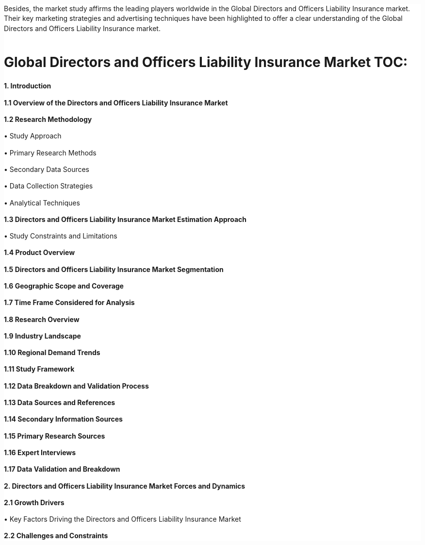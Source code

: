 Besides, the market study affirms the leading players worldwide in the Global Directors and Officers Liability Insurance market. Their key marketing strategies and advertising techniques have been highlighted to offer a clear understanding of the Global Directors and Officers Liability Insurance market.

# <strong>Global Directors and Officers Liability Insurance Market TOC:</strong>

<strong>1. Introduction</strong>

<strong>1.1 Overview of the Directors and Officers Liability Insurance Market</strong>

<strong>1.2 Research Methodology</strong>

• Study Approach

• Primary Research Methods

• Secondary Data Sources

• Data Collection Strategies

• Analytical Techniques

<strong>1.3 Directors and Officers Liability Insurance Market Estimation Approach</strong>

• Study Constraints and Limitations

<strong>1.4 Product Overview</strong>

<strong>1.5 Directors and Officers Liability Insurance Market Segmentation</strong>

<strong>1.6 Geographic Scope and Coverage</strong>

<strong>1.7 Time Frame Considered for Analysis</strong>

<strong>1.8 Research Overview</strong>

<strong>1.9 Industry Landscape</strong>

<strong>1.10 Regional Demand Trends</strong>

<strong>1.11 Study Framework</strong>

<strong>1.12 Data Breakdown and Validation Process</strong>

<strong>1.13 Data Sources and References</strong>

<strong>1.14 Secondary Information Sources</strong>

<strong>1.15 Primary Research Sources</strong>

<strong>1.16 Expert Interviews</strong>

<strong>1.17 Data Validation and Breakdown</strong>

<strong>2. Directors and Officers Liability Insurance Market Forces and Dynamics</strong>

<strong>2.1 Growth Drivers</strong>

• Key Factors Driving the Directors and Officers Liability Insurance Market

<strong>2.2 Challenges and Constraints</strong>
